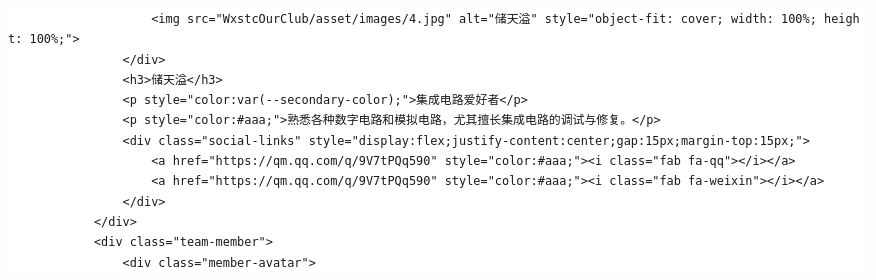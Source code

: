                         <img src="WxstcOurClub/asset/images/4.jpg" alt="储天溢" style="object-fit: cover; width: 100%; height: 100%;">
                    </div>
                    <h3>储天溢</h3>
                    <p style="color:var(--secondary-color);">集成电路爱好者</p>
                    <p style="color:#aaa;">熟悉各种数字电路和模拟电路，尤其擅长集成电路的调试与修复。</p>
                    <div class="social-links" style="display:flex;justify-content:center;gap:15px;margin-top:15px;">
                        <a href="https://qm.qq.com/q/9V7tPQq590" style="color:#aaa;"><i class="fab fa-qq"></i></a>
                        <a href="https://qm.qq.com/q/9V7tPQq590" style="color:#aaa;"><i class="fab fa-weixin"></i></a>
                    </div>
                </div>
                <div class="team-member">
                    <div class="member-avatar">